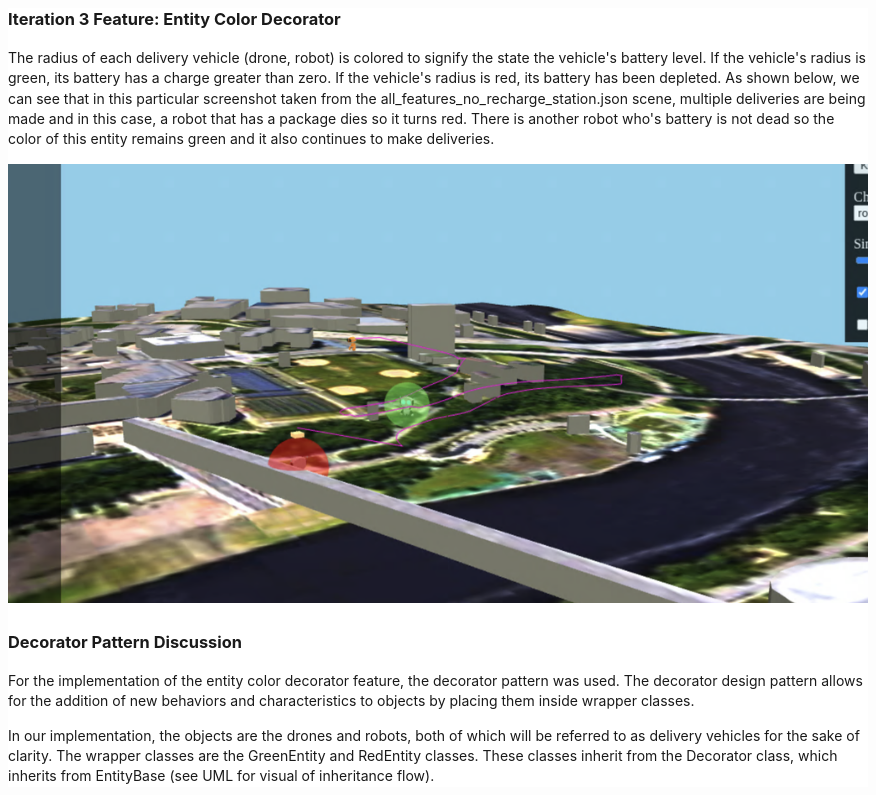 

### Iteration 3 Feature: Entity Color Decorator
The radius of each delivery vehicle (drone, robot) is colored to signify the state the vehicle's battery level. If the vehicle's radius is green, its battery has a charge greater than zero. If the vehicle's radius is red, its battery has been depleted. As shown below, we can see that in this particular screenshot taken from the all_features_no_recharge_station.json scene, multiple deliveries are being made and in this case, a robot that has a package dies so it turns red. There is another robot who's battery is not dead so the color of this entity remains green and it also continues to make deliveries.

![Dead and Alive Robots Colored Red and Green Respectively](docs/imagesMainpage/iteration3_pic.png)


### Decorator Pattern Discussion
For the implementation of the entity color decorator feature, the decorator pattern was used. The decorator design pattern allows for the addition of new behaviors and characteristics to objects by placing them inside wrapper classes.

In our implementation, the objects are the drones and robots, both of which will be referred to as delivery vehicles for the sake of clarity.  The wrapper classes are the GreenEntity and RedEntity classes. These classes inherit from the Decorator class, which inherits from EntityBase (see UML for visual of inheritance flow).
